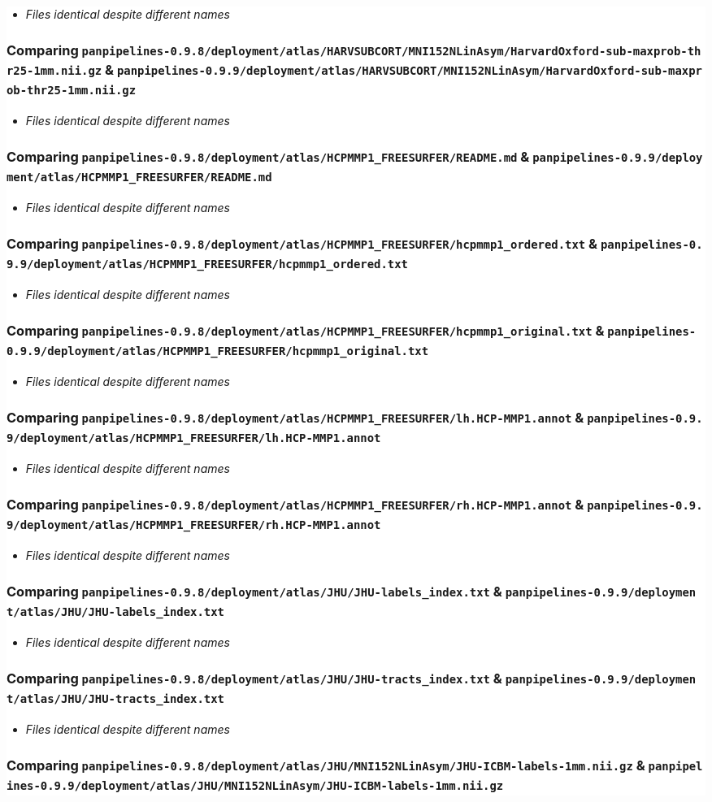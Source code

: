  * *Files identical despite different names*

### Comparing `panpipelines-0.9.8/deployment/atlas/HARVSUBCORT/MNI152NLinAsym/HarvardOxford-sub-maxprob-thr25-1mm.nii.gz` & `panpipelines-0.9.9/deployment/atlas/HARVSUBCORT/MNI152NLinAsym/HarvardOxford-sub-maxprob-thr25-1mm.nii.gz`

 * *Files identical despite different names*

### Comparing `panpipelines-0.9.8/deployment/atlas/HCPMMP1_FREESURFER/README.md` & `panpipelines-0.9.9/deployment/atlas/HCPMMP1_FREESURFER/README.md`

 * *Files identical despite different names*

### Comparing `panpipelines-0.9.8/deployment/atlas/HCPMMP1_FREESURFER/hcpmmp1_ordered.txt` & `panpipelines-0.9.9/deployment/atlas/HCPMMP1_FREESURFER/hcpmmp1_ordered.txt`

 * *Files identical despite different names*

### Comparing `panpipelines-0.9.8/deployment/atlas/HCPMMP1_FREESURFER/hcpmmp1_original.txt` & `panpipelines-0.9.9/deployment/atlas/HCPMMP1_FREESURFER/hcpmmp1_original.txt`

 * *Files identical despite different names*

### Comparing `panpipelines-0.9.8/deployment/atlas/HCPMMP1_FREESURFER/lh.HCP-MMP1.annot` & `panpipelines-0.9.9/deployment/atlas/HCPMMP1_FREESURFER/lh.HCP-MMP1.annot`

 * *Files identical despite different names*

### Comparing `panpipelines-0.9.8/deployment/atlas/HCPMMP1_FREESURFER/rh.HCP-MMP1.annot` & `panpipelines-0.9.9/deployment/atlas/HCPMMP1_FREESURFER/rh.HCP-MMP1.annot`

 * *Files identical despite different names*

### Comparing `panpipelines-0.9.8/deployment/atlas/JHU/JHU-labels_index.txt` & `panpipelines-0.9.9/deployment/atlas/JHU/JHU-labels_index.txt`

 * *Files identical despite different names*

### Comparing `panpipelines-0.9.8/deployment/atlas/JHU/JHU-tracts_index.txt` & `panpipelines-0.9.9/deployment/atlas/JHU/JHU-tracts_index.txt`

 * *Files identical despite different names*

### Comparing `panpipelines-0.9.8/deployment/atlas/JHU/MNI152NLinAsym/JHU-ICBM-labels-1mm.nii.gz` & `panpipelines-0.9.9/deployment/atlas/JHU/MNI152NLinAsym/JHU-ICBM-labels-1mm.nii.gz`
